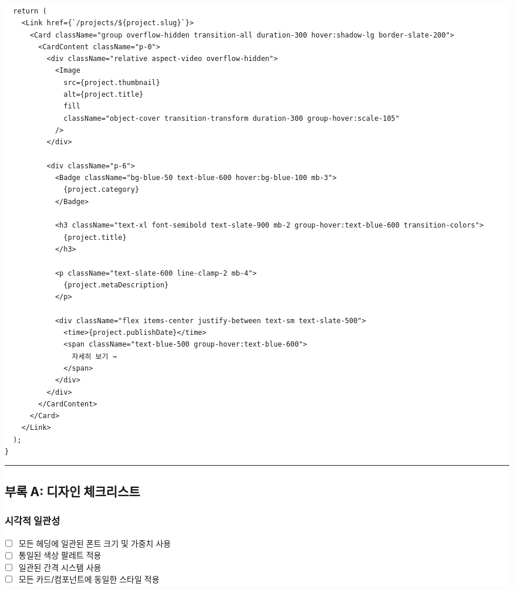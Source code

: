 ```tsx
  return (
    <Link href={`/projects/${project.slug}`}>
      <Card className="group overflow-hidden transition-all duration-300 hover:shadow-lg border-slate-200">
        <CardContent className="p-0">
          <div className="relative aspect-video overflow-hidden">
            <Image
              src={project.thumbnail}
              alt={project.title}
              fill
              className="object-cover transition-transform duration-300 group-hover:scale-105"
            />
          </div>
          
          <div className="p-6">
            <Badge className="bg-blue-50 text-blue-600 hover:bg-blue-100 mb-3">
              {project.category}
            </Badge>
            
            <h3 className="text-xl font-semibold text-slate-900 mb-2 group-hover:text-blue-600 transition-colors">
              {project.title}
            </h3>
            
            <p className="text-slate-600 line-clamp-2 mb-4">
              {project.metaDescription}
            </p>
            
            <div className="flex items-center justify-between text-sm text-slate-500">
              <time>{project.publishDate}</time>
              <span className="text-blue-500 group-hover:text-blue-600">
                자세히 보기 →
              </span>
            </div>
          </div>
        </CardContent>
      </Card>
    </Link>
  );
}
```

---

## 부록 A: 디자인 체크리스트

### 시각적 일관성
- [ ] 모든 헤딩에 일관된 폰트 크기 및 가중치 사용
- [ ] 통일된 색상 팔레트 적용
- [ ] 일관된 간격 시스템 사용
- [ ] 모든 카드/컴포넌트에 동일한 스타일 적용
